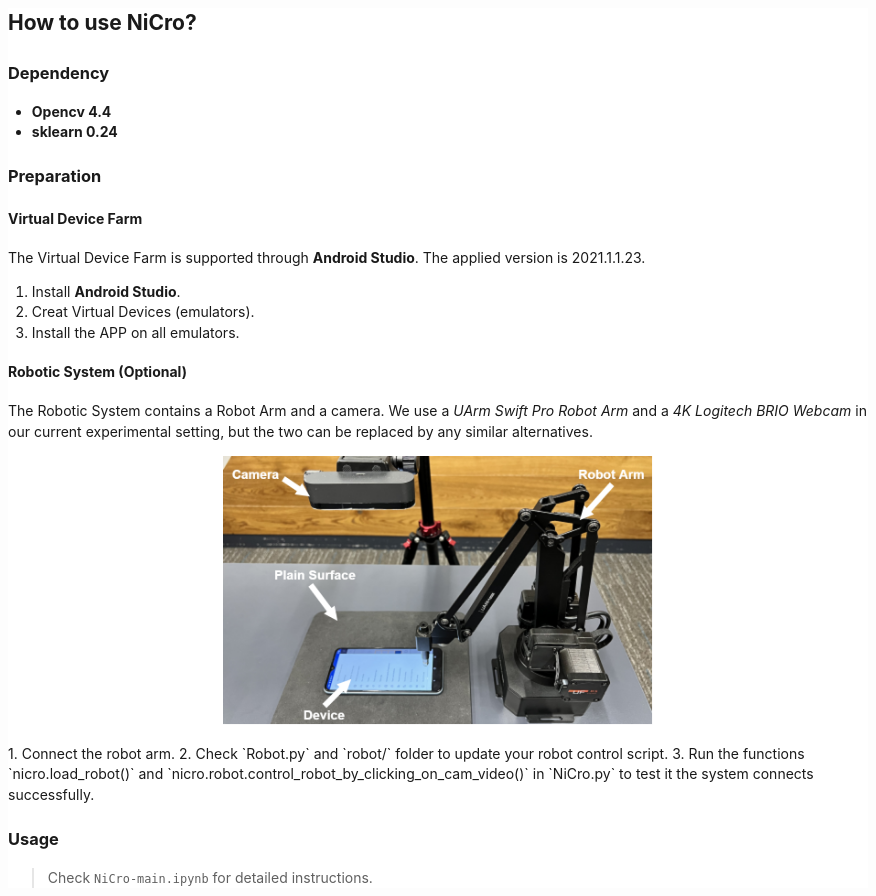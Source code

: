 
## How to use NiCro?
### Dependency
- **Opencv 4.4**
- **sklearn 0.24**


### Preparation
#### Virtual Device Farm
The Virtual Device Farm is supported through **Android Studio**. The applied version is 2021.1.1.23.
1. Install **Android Studio**.
2. Creat Virtual Devices (emulators).
3. Install the APP on all emulators.

#### Robotic System (Optional)
The Robotic System contains a Robot Arm and a camera. We use a *UArm Swift Pro Robot Arm* and a *4K Logitech BRIO Webcam* in our current experimental setting, but the two can be replaced by any similar alternatives.
<p align="center">
    <img src="data/demo/roboticsystem.png" alt="The app running on various devices" width="50%">
</p>
1. Connect the robot arm.
2. Check `Robot.py` and `robot/` folder to update your robot control script.
3. Run the functions `nicro.load_robot()` and `nicro.robot.control_robot_by_clicking_on_cam_video()` in `NiCro.py` to test it the system connects successfully.


### Usage
>Check `NiCro-main.ipynb` for detailed instructions. 

